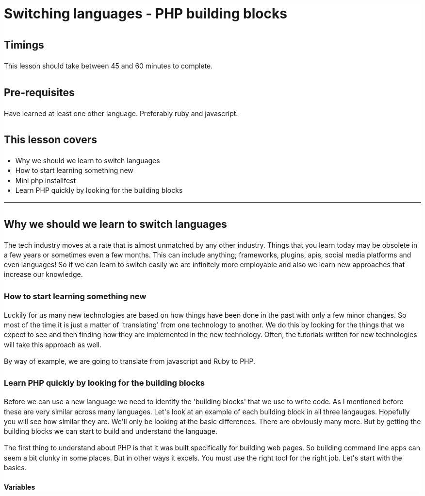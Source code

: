 # Switching languages - PHP building blocks

## Timings

This lesson should take between 45 and 60 minutes to complete.

## Pre-requisites

Have learned at least one other language. Preferably ruby and javascript.

## This lesson covers

* Why we should we learn to switch languages
* How to start learning something new
* Mini php installfest
* Learn PHP quickly by looking for the building blocks


***

## Why we should we learn to switch languages

The tech industry moves at a rate that is almost unmatched by any other industry. Things that you learn today may be obsolete in a few years or sometimes even a few months. This can include anything; frameworks, plugins, apis, social media platforms and even languages! So if we can learn to switch easily we are infinitely more employable and also we learn new approaches that increase our knowledge.

### How to start learning something new

Luckily for us many new technologies are based on how things have been done in the past with only a few minor changes. So most of the time it is just a matter of 'translating' from one technology to another. We do this by looking for the things that we expect to see and then finding how they are implemented in the new technology. Often, the tutorials written for new technologies will take this approach as well. 

By way of example, we are going to translate from javascript and Ruby to PHP.

### Learn PHP quickly by looking for the building blocks

Before we can use a new language we need to identify the 'building blocks' that we use to write code. As I mentioned before these are very similar across many languages. Let's look at an example of each building block in all three langauges. Hopefully you will see how similar they are. We'll only be looking at the basic differences. There are obviously many more. But by getting the building blocks we can start to build and understand the language.

The first thing to understand about PHP is that it was built specifically for building web pages. So building command line apps can seem a bit clunky in some places. But in other ways it excels. You must use the right tool for the right job. Let's start with the basics.

#### Variables
